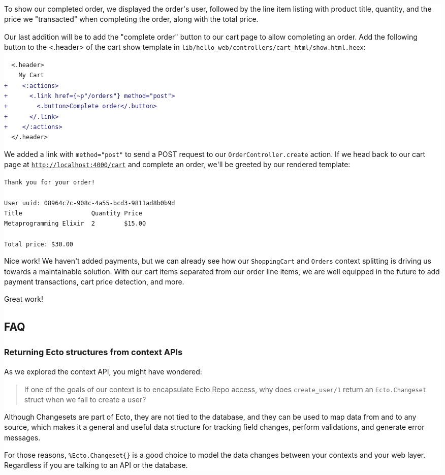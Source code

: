 To show our completed order, we displayed the order's user, followed by the line item listing with product title, quantity, and the price we "transacted" when completing the order, along with the total price.

Our last addition will be to add the "complete order" button to our cart page to allow completing an order. Add the following button to the <.header> of the cart show template in `lib/hello_web/controllers/cart_html/show.html.heex`:

```diff
  <.header>
    My Cart
+    <:actions>
+      <.link href={~p"/orders"} method="post">
+        <.button>Complete order</.button>
+      </.link>
+    </:actions>
  </.header>
```

We added a link with `method="post"` to send a POST request to our `OrderController.create` action. If we head back to our cart page at [`http://localhost:4000/cart`](http://localhost:4000/cart) and complete an order, we'll be greeted by our rendered template:

```text
Thank you for your order!

User uuid: 08964c7c-908c-4a55-bcd3-9811ad8b0b9d
Title                   Quantity Price
Metaprogramming Elixir  2        $15.00

Total price: $30.00
```

Nice work! We haven't added payments, but we can already see how our `ShoppingCart` and `Orders` context splitting is driving us towards a maintainable solution. With our cart items separated from our order line items, we are well equipped in the future to add payment transactions, cart price detection, and more.

Great work!

## FAQ

### Returning Ecto structures from context APIs

As we explored the context API, you might have wondered:

> If one of the goals of our context is to encapsulate Ecto Repo access, why does `create_user/1` return an `Ecto.Changeset` struct when we fail to create a user?

Although Changesets are part of Ecto, they are not tied to the database, and they can be used to map data from and to any source, which makes it a general and useful data structure for tracking field changes, perform validations, and generate error messages.

For those reasons, `%Ecto.Changeset{}` is a good choice to model the data changes between your contexts and your web layer. Regardless if you are talking to an API or the database.
